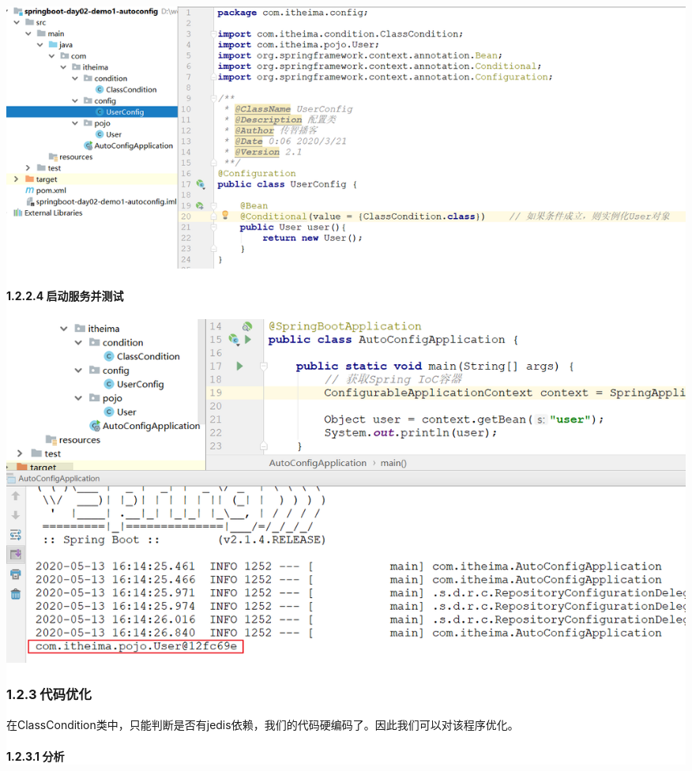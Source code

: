 ![1584721654910](./总img/畅购前置课二/1584721654910.png)

#### 1.2.2.4 启动服务并测试

![1589357687761](./总img/畅购前置课二/1589357687761.png)



### 1.2.3 代码优化

在ClassCondition类中，只能判断是否有jedis依赖，我们的代码硬编码了。因此我们可以对该程序优化。

#### 1.2.3.1 分析
